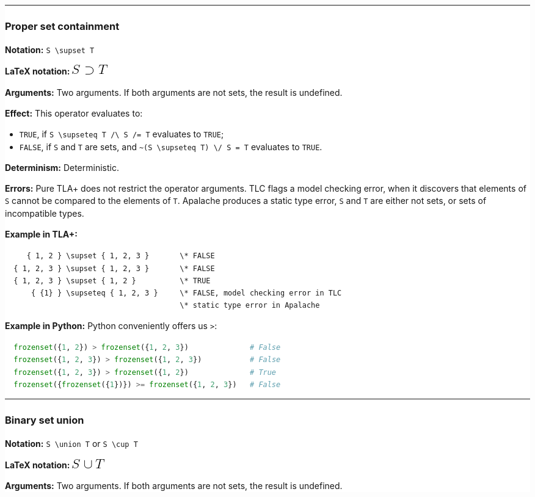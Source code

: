 ----------------------------------------------------------------------------

<a name="supset"></a>
### Proper set containment

**Notation:** `S \supset T`

**LaTeX notation:** ![supset](./img/supset.png)

**Arguments:** Two arguments.  If both arguments are not sets, the result
is undefined.

**Effect:** This operator evaluates to:

  - `TRUE`, if `S \supseteq T /\ S /= T` evaluates to `TRUE`;
  - `FALSE`, if `S` and `T` are sets, and `~(S \supseteq T) \/ S = T` evaluates
    to `TRUE`.

**Determinism:** Deterministic.

**Errors:** Pure TLA+ does not restrict the operator arguments.  TLC flags a
model checking error, when it discovers that elements of `S` cannot be compared
to the elements of `T`. Apalache produces a static type error, `S` and `T` are
either not sets, or sets of incompatible types.

**Example in TLA+:**

```tla
     { 1, 2 } \supset { 1, 2, 3 }       \* FALSE
  { 1, 2, 3 } \supset { 1, 2, 3 }       \* FALSE
  { 1, 2, 3 } \supset { 1, 2 }          \* TRUE
      { {1} } \supseteq { 1, 2, 3 }     \* FALSE, model checking error in TLC
                                        \* static type error in Apalache
```

**Example in Python:** Python conveniently offers us `>`:

```python
  frozenset({1, 2}) > frozenset({1, 2, 3})              # False
  frozenset({1, 2, 3}) > frozenset({1, 2, 3})           # False
  frozenset({1, 2, 3}) > frozenset({1, 2})              # True
  frozenset({frozenset({1})}) >= frozenset({1, 2, 3})   # False
```

----------------------------------------------------------------------------

<a name="union"></a>
### Binary set union

**Notation:** `S \union T` or `S \cup T`

**LaTeX notation:** ![cup](./img/cup.png)

**Arguments:** Two arguments.  If both arguments are not sets, the result
is undefined.
